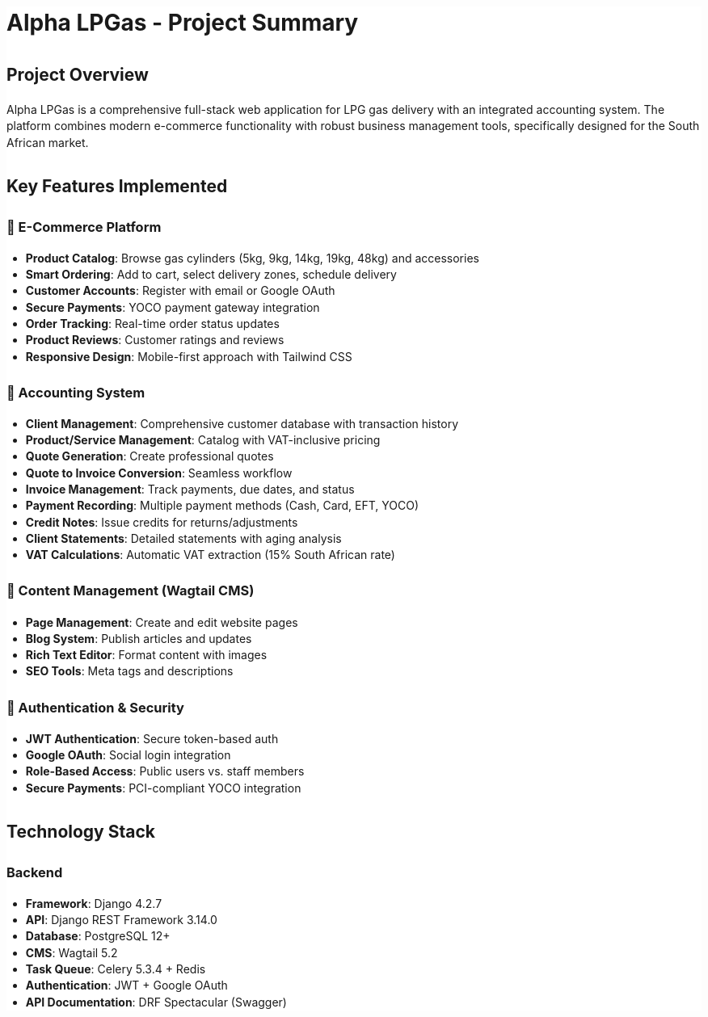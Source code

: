 # Alpha LPGas - Project Summary

## Project Overview

Alpha LPGas is a comprehensive full-stack web application for LPG gas delivery with an integrated accounting system. The platform combines modern e-commerce functionality with robust business management tools, specifically designed for the South African market.

## Key Features Implemented

### 🛒 E-Commerce Platform
- **Product Catalog**: Browse gas cylinders (5kg, 9kg, 14kg, 19kg, 48kg) and accessories
- **Smart Ordering**: Add to cart, select delivery zones, schedule delivery
- **Customer Accounts**: Register with email or Google OAuth
- **Secure Payments**: YOCO payment gateway integration
- **Order Tracking**: Real-time order status updates
- **Product Reviews**: Customer ratings and reviews
- **Responsive Design**: Mobile-first approach with Tailwind CSS

### 💼 Accounting System
- **Client Management**: Comprehensive customer database with transaction history
- **Product/Service Management**: Catalog with VAT-inclusive pricing
- **Quote Generation**: Create professional quotes
- **Quote to Invoice Conversion**: Seamless workflow
- **Invoice Management**: Track payments, due dates, and status
- **Payment Recording**: Multiple payment methods (Cash, Card, EFT, YOCO)
- **Credit Notes**: Issue credits for returns/adjustments
- **Client Statements**: Detailed statements with aging analysis
- **VAT Calculations**: Automatic VAT extraction (15% South African rate)

### 📝 Content Management (Wagtail CMS)
- **Page Management**: Create and edit website pages
- **Blog System**: Publish articles and updates
- **Rich Text Editor**: Format content with images
- **SEO Tools**: Meta tags and descriptions

### 🔐 Authentication & Security
- **JWT Authentication**: Secure token-based auth
- **Google OAuth**: Social login integration
- **Role-Based Access**: Public users vs. staff members
- **Secure Payments**: PCI-compliant YOCO integration

## Technology Stack

### Backend
- **Framework**: Django 4.2.7
- **API**: Django REST Framework 3.14.0
- **Database**: PostgreSQL 12+
- **CMS**: Wagtail 5.2
- **Task Queue**: Celery 5.3.4 + Redis
- **Authentication**: JWT + Google OAuth
- **API Documentation**: DRF Spectacular (Swagger)
